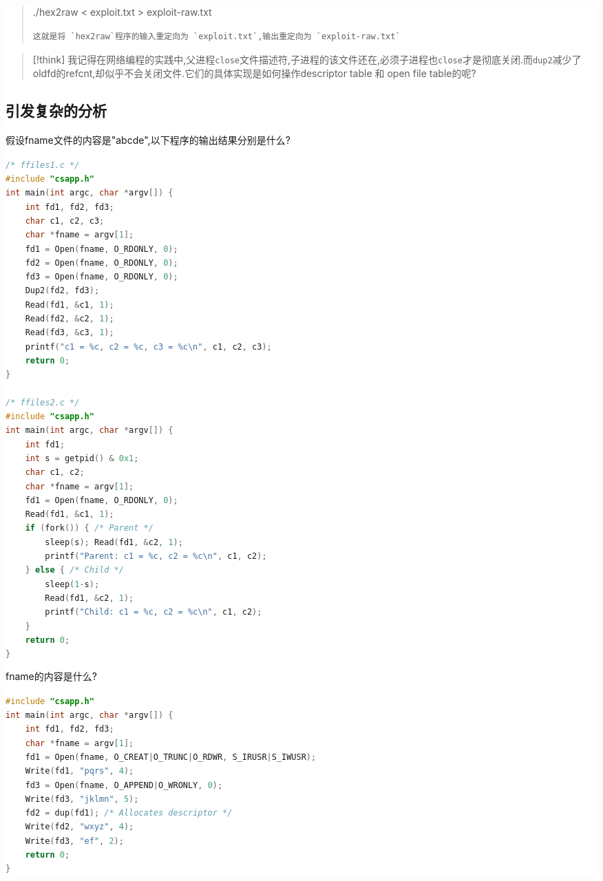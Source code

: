 > ./hex2raw < exploit.txt > exploit-raw.txt
> ```
> 这就是将 `hex2raw`程序的输入重定向为 `exploit.txt`,输出重定向为 `exploit-raw.txt`

>[!think]
>我记得在网络编程的实践中,父进程`close`文件描述符,子进程的该文件还在,必须子进程也`close`才是彻底关闭.而`dup2`减少了oldfd的refcnt,却似乎不会关闭文件.它们的具体实现是如何操作descriptor table 和 open file table的呢?
## 引发复杂的分析
假设fname文件的内容是"abcde",以下程序的输出结果分别是什么?
```C
/* ffiles1.c */
#include "csapp.h" 
int main(int argc, char *argv[]) { 
	int fd1, fd2, fd3; 
	char c1, c2, c3; 
	char *fname = argv[1]; 
	fd1 = Open(fname, O_RDONLY, 0); 
	fd2 = Open(fname, O_RDONLY, 0); 
	fd3 = Open(fname, O_RDONLY, 0); 
	Dup2(fd2, fd3); 
	Read(fd1, &c1, 1); 
	Read(fd2, &c2, 1); 
	Read(fd3, &c3, 1); 
	printf("c1 = %c, c2 = %c, c3 = %c\n", c1, c2, c3); 
	return 0; 
}

/* ffiles2.c */
#include "csapp.h" 
int main(int argc, char *argv[]) { 
	int fd1; 
	int s = getpid() & 0x1; 
	char c1, c2; 
	char *fname = argv[1]; 
	fd1 = Open(fname, O_RDONLY, 0); 
	Read(fd1, &c1, 1); 
	if (fork()) { /* Parent */ 
		sleep(s); Read(fd1, &c2, 1); 
		printf("Parent: c1 = %c, c2 = %c\n", c1, c2); 
	} else { /* Child */ 
		sleep(1-s); 
		Read(fd1, &c2, 1); 
		printf("Child: c1 = %c, c2 = %c\n", c1, c2); 
	} 
	return 0; 
}

```
fname的内容是什么?
```C
#include "csapp.h" 
int main(int argc, char *argv[]) { 
	int fd1, fd2, fd3; 
	char *fname = argv[1]; 
	fd1 = Open(fname, O_CREAT|O_TRUNC|O_RDWR, S_IRUSR|S_IWUSR); 
	Write(fd1, "pqrs", 4); 
	fd3 = Open(fname, O_APPEND|O_WRONLY, 0); 
	Write(fd3, "jklmn", 5); 
	fd2 = dup(fd1); /* Allocates descriptor */ 
	Write(fd2, "wxyz", 4); 
	Write(fd3, "ef", 2); 
	return 0; 
}
```